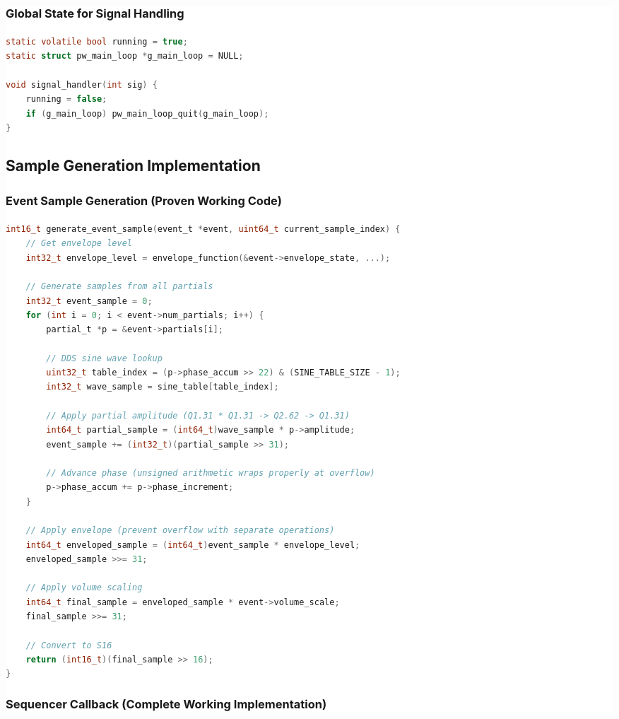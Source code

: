 ### Global State for Signal Handling

```c
static volatile bool running = true;
static struct pw_main_loop *g_main_loop = NULL;

void signal_handler(int sig) {
    running = false;
    if (g_main_loop) pw_main_loop_quit(g_main_loop);
}
```

## Sample Generation Implementation

### Event Sample Generation (Proven Working Code)

```c
int16_t generate_event_sample(event_t *event, uint64_t current_sample_index) {
    // Get envelope level
    int32_t envelope_level = envelope_function(&event->envelope_state, ...);
    
    // Generate samples from all partials
    int32_t event_sample = 0;
    for (int i = 0; i < event->num_partials; i++) {
        partial_t *p = &event->partials[i];
        
        // DDS sine wave lookup
        uint32_t table_index = (p->phase_accum >> 22) & (SINE_TABLE_SIZE - 1);
        int32_t wave_sample = sine_table[table_index];
        
        // Apply partial amplitude (Q1.31 * Q1.31 -> Q2.62 -> Q1.31)
        int64_t partial_sample = (int64_t)wave_sample * p->amplitude;
        event_sample += (int32_t)(partial_sample >> 31);
        
        // Advance phase (unsigned arithmetic wraps properly at overflow)
        p->phase_accum += p->phase_increment;
    }
    
    // Apply envelope (prevent overflow with separate operations)
    int64_t enveloped_sample = (int64_t)event_sample * envelope_level;
    enveloped_sample >>= 31;
    
    // Apply volume scaling
    int64_t final_sample = enveloped_sample * event->volume_scale;
    final_sample >>= 31;
    
    // Convert to S16
    return (int16_t)(final_sample >> 16);
}
```

### Sequencer Callback (Complete Working Implementation)
